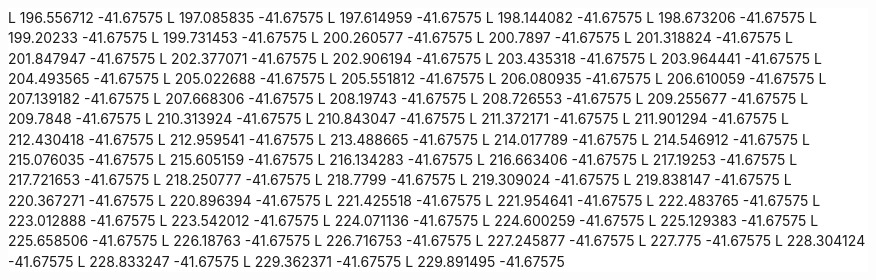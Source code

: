L 196.556712 -41.67575 
L 197.085835 -41.67575 
L 197.614959 -41.67575 
L 198.144082 -41.67575 
L 198.673206 -41.67575 
L 199.20233 -41.67575 
L 199.731453 -41.67575 
L 200.260577 -41.67575 
L 200.7897 -41.67575 
L 201.318824 -41.67575 
L 201.847947 -41.67575 
L 202.377071 -41.67575 
L 202.906194 -41.67575 
L 203.435318 -41.67575 
L 203.964441 -41.67575 
L 204.493565 -41.67575 
L 205.022688 -41.67575 
L 205.551812 -41.67575 
L 206.080935 -41.67575 
L 206.610059 -41.67575 
L 207.139182 -41.67575 
L 207.668306 -41.67575 
L 208.19743 -41.67575 
L 208.726553 -41.67575 
L 209.255677 -41.67575 
L 209.7848 -41.67575 
L 210.313924 -41.67575 
L 210.843047 -41.67575 
L 211.372171 -41.67575 
L 211.901294 -41.67575 
L 212.430418 -41.67575 
L 212.959541 -41.67575 
L 213.488665 -41.67575 
L 214.017789 -41.67575 
L 214.546912 -41.67575 
L 215.076035 -41.67575 
L 215.605159 -41.67575 
L 216.134283 -41.67575 
L 216.663406 -41.67575 
L 217.19253 -41.67575 
L 217.721653 -41.67575 
L 218.250777 -41.67575 
L 218.7799 -41.67575 
L 219.309024 -41.67575 
L 219.838147 -41.67575 
L 220.367271 -41.67575 
L 220.896394 -41.67575 
L 221.425518 -41.67575 
L 221.954641 -41.67575 
L 222.483765 -41.67575 
L 223.012888 -41.67575 
L 223.542012 -41.67575 
L 224.071136 -41.67575 
L 224.600259 -41.67575 
L 225.129383 -41.67575 
L 225.658506 -41.67575 
L 226.18763 -41.67575 
L 226.716753 -41.67575 
L 227.245877 -41.67575 
L 227.775 -41.67575 
L 228.304124 -41.67575 
L 228.833247 -41.67575 
L 229.362371 -41.67575 
L 229.891495 -41.67575 